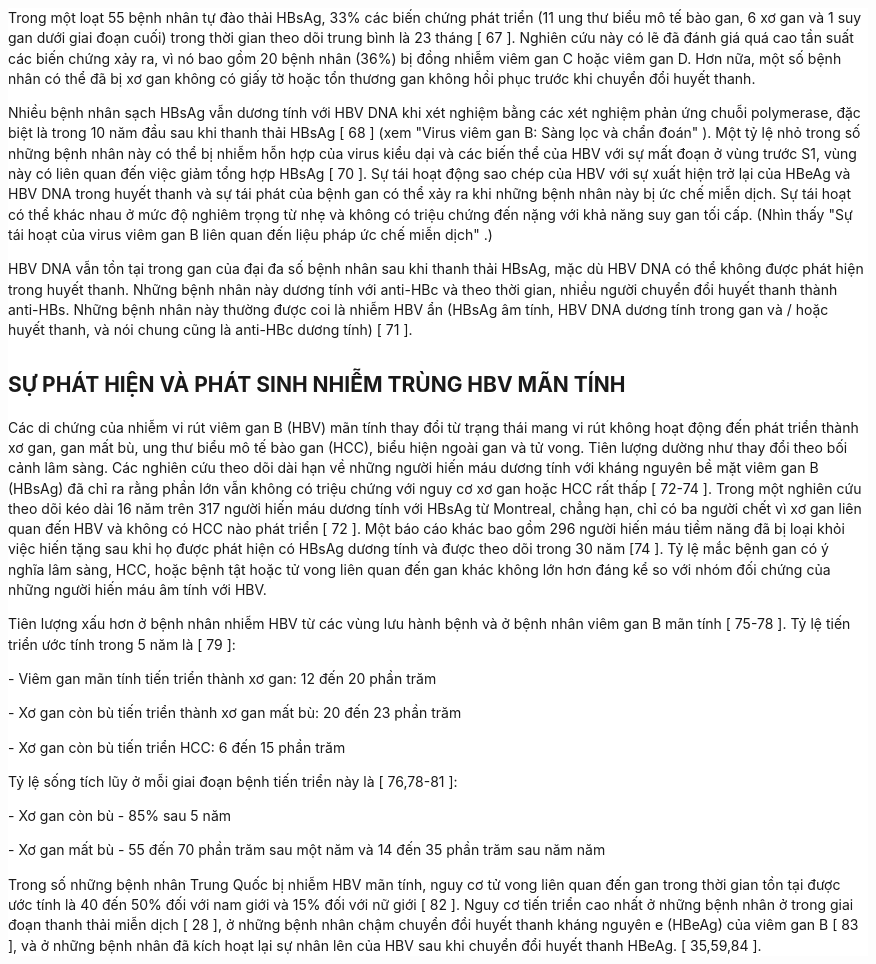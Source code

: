 Trong một loạt 55 bệnh nhân tự đào thải HBsAg, 33% các biến chứng phát triển (11 ung thư biểu mô tế bào gan, 6 xơ gan và 1 suy gan dưới giai đoạn cuối) trong thời gian theo dõi trung bình là 23 tháng [ 67 ]. Nghiên cứu này có lẽ đã đánh giá quá cao tần suất các biến chứng xảy ra, vì nó bao gồm 20 bệnh nhân (36%) bị đồng nhiễm viêm gan C hoặc viêm gan D. Hơn nữa, một số bệnh nhân có thể đã bị xơ gan không có giấy tờ hoặc tổn thương gan không hồi phục trước khi chuyển đổi huyết thanh.

Nhiều bệnh nhân sạch HBsAg vẫn dương tính với HBV DNA khi xét nghiệm bằng các xét nghiệm phản ứng chuỗi polymerase, đặc biệt là trong 10 năm đầu sau khi thanh thải HBsAg [ 68 ] (xem "Virus viêm gan B: Sàng lọc và chẩn đoán" ). Một tỷ lệ nhỏ trong số những bệnh nhân này có thể bị nhiễm hỗn hợp của virus kiểu dại và các biến thể của HBV với sự mất đoạn ở vùng trước S1, vùng này có liên quan đến việc giảm tổng hợp HBsAg [ 70 ]. Sự tái hoạt động sao chép của HBV với sự xuất hiện trở lại của HBeAg và HBV DNA trong huyết thanh và sự tái phát của bệnh gan có thể xảy ra khi những bệnh nhân này bị ức chế miễn dịch. Sự tái hoạt có thể khác nhau ở mức độ nghiêm trọng từ nhẹ và không có triệu chứng đến nặng với khả năng suy gan tối cấp. (Nhìn thấy "Sự tái hoạt của virus viêm gan B liên quan đến liệu pháp ức chế miễn dịch" .)

HBV DNA vẫn tồn tại trong gan của đại đa số bệnh nhân sau khi thanh thải HBsAg, mặc dù HBV DNA có thể không được phát hiện trong huyết thanh. Những bệnh nhân này dương tính với anti-HBc và theo thời gian, nhiều người chuyển đổi huyết thanh thành anti-HBs. Những bệnh nhân này thường được coi là nhiễm HBV ẩn (HBsAg âm tính, HBV DNA dương tính trong gan và / hoặc huyết thanh, và nói chung cũng là anti-HBc dương tính) [ 71 ].

## SỰ PHÁT HIỆN VÀ PHÁT SINH NHIỄM TRÙNG HBV MÃN TÍNH

Các di chứng của nhiễm vi rút viêm gan B (HBV) mãn tính thay đổi từ trạng thái mang vi rút không hoạt động đến phát triển thành xơ gan, gan mất bù, ung thư biểu mô tế bào gan (HCC), biểu hiện ngoài gan và tử vong. Tiên lượng dường như thay đổi theo bối cảnh lâm sàng. Các nghiên cứu theo dõi dài hạn về những người hiến máu dương tính với kháng nguyên bề mặt viêm gan B (HBsAg) đã chỉ ra rằng phần lớn vẫn không có triệu chứng với nguy cơ xơ gan hoặc HCC rất thấp [ 72-74 ]. Trong một nghiên cứu theo dõi kéo dài 16 năm trên 317 người hiến máu dương tính với HBsAg từ Montreal, chẳng hạn, chỉ có ba người chết vì xơ gan liên quan đến HBV và không có HCC nào phát triển [ 72 ]. Một báo cáo khác bao gồm 296 người hiến máu tiềm năng đã bị loại khỏi việc hiến tặng sau khi họ được phát hiện có HBsAg dương tính và được theo dõi trong 30 năm [74 ]. Tỷ lệ mắc bệnh gan có ý nghĩa lâm sàng, HCC, hoặc bệnh tật hoặc tử vong liên quan đến gan khác không lớn hơn đáng kể so với nhóm đối chứng của những người hiến máu âm tính với HBV.

Tiên lượng xấu hơn ở bệnh nhân nhiễm HBV từ các vùng lưu hành bệnh và ở bệnh nhân viêm gan B mãn tính [ 75-78 ]. Tỷ lệ tiến triển ước tính trong 5 năm là [ 79 ]:

\- Viêm gan mãn tính tiến triển thành xơ gan: 12 đến 20 phần trăm

\- Xơ gan còn bù tiến triển thành xơ gan mất bù: 20 đến 23 phần trăm

\- Xơ gan còn bù tiến triển HCC: 6 đến 15 phần trăm

Tỷ lệ sống tích lũy ở mỗi giai đoạn bệnh tiến triển này là [ 76,78-81 ]:

\- Xơ gan còn bù - 85% sau 5 năm

\- Xơ gan mất bù - 55 đến 70 phần trăm sau một năm và 14 đến 35 phần trăm sau năm năm

Trong số những bệnh nhân Trung Quốc bị nhiễm HBV mãn tính, nguy cơ tử vong liên quan đến gan trong thời gian tồn tại được ước tính là 40 đến 50% đối với nam giới và 15% đối với nữ giới [ 82 ]. Nguy cơ tiến triển cao nhất ở những bệnh nhân ở trong giai đoạn thanh thải miễn dịch [ 28 ], ở những bệnh nhân chậm chuyển đổi huyết thanh kháng nguyên e (HBeAg) của viêm gan B [ 83 ], và ở những bệnh nhân đã kích hoạt lại sự nhân lên của HBV sau khi chuyển đổi huyết thanh HBeAg. [ 35,59,84 ].
